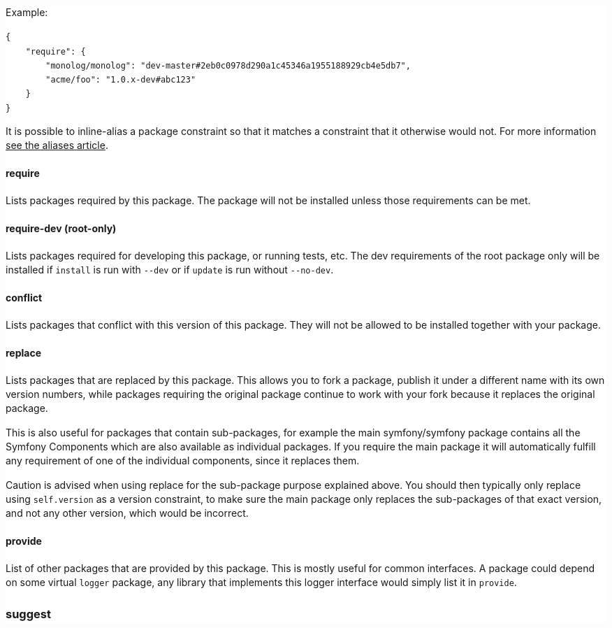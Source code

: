 Example:

    {
        "require": {
            "monolog/monolog": "dev-master#2eb0c0978d290a1c45346a1955188929cb4e5db7",
            "acme/foo": "1.0.x-dev#abc123"
        }
    }

It is possible to inline-alias a package constraint so that it matches a
constraint that it otherwise would not. For more information [see the
aliases article](articles/aliases.md).

#### require

Lists packages required by this package. The package will not be installed
unless those requirements can be met.

#### require-dev <span>(root-only)</span>

Lists packages required for developing this package, or running
tests, etc. The dev requirements of the root package only will be installed
if `install` is run with `--dev` or if `update` is run without `--no-dev`.

#### conflict

Lists packages that conflict with this version of this package. They
will not be allowed to be installed together with your package.

#### replace

Lists packages that are replaced by this package. This allows you to fork a
package, publish it under a different name with its own version numbers, while
packages requiring the original package continue to work with your fork because
it replaces the original package.

This is also useful for packages that contain sub-packages, for example the main
symfony/symfony package contains all the Symfony Components which are also
available as individual packages. If you require the main package it will
automatically fulfill any requirement of one of the individual components,
since it replaces them.

Caution is advised when using replace for the sub-package purpose explained
above. You should then typically only replace using `self.version` as a version
constraint, to make sure the main package only replaces the sub-packages of
that exact version, and not any other version, which would be incorrect.

#### provide

List of other packages that are provided by this package. This is mostly
useful for common interfaces. A package could depend on some virtual
`logger` package, any library that implements this logger interface would
simply list it in `provide`.

### suggest
